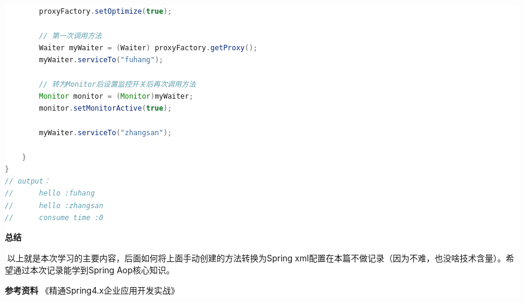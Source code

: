 ```java
		proxyFactory.setOptimize(true);

		// 第一次调用方法
		Waiter myWaiter = (Waiter) proxyFactory.getProxy();
		myWaiter.serviceTo("fuhang");
		
        // 转为Monitor后设置监控开关后再次调用方法
		Monitor monitor = (Monitor)myWaiter;
		monitor.setMonitorActive(true);
		
		myWaiter.serviceTo("zhangsan");
		
	}
}
// output：
// 		hello :fuhang
//		hello :zhangsan
//		consume time :0
```

**总结**

​		以上就是本次学习的主要内容，后面如何将上面手动创建的方法转换为Spring xml配置在本篇不做记录（因为不难，也没啥技术含量）。希望通过本次记录能学到Spring Aop核心知识。

**参考资料**
《精通Spring4.x企业应用开发实战》
